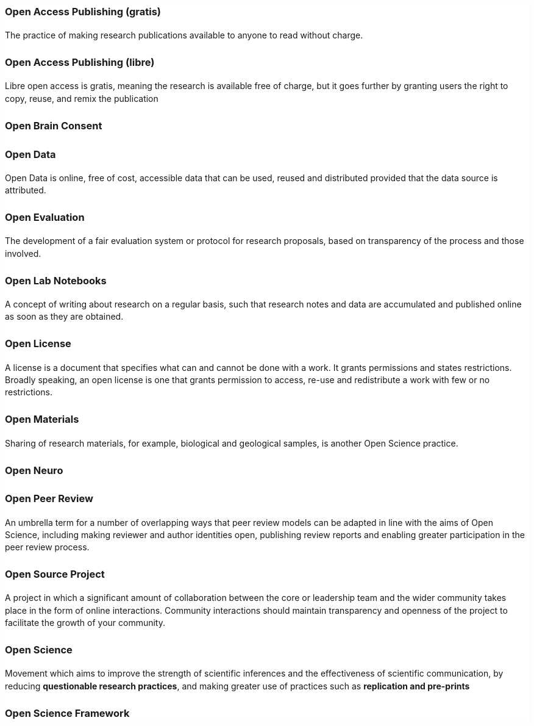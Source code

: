 ### Open Access Publishing (gratis)
The practice of making research publications available to anyone to read without charge.

### Open Access Publishing (libre)
Libre open access is gratis, meaning the research is available free of charge, but it goes further by granting users the right to copy, reuse, and remix the publication

### Open Brain Consent

### Open Data
Open Data is online, free of cost, accessible data that can be used, reused and distributed provided that the data source is attributed.

### Open Evaluation
The development of a fair evaluation system or protocol for research proposals, based on transparency of the process and those involved.

### Open Lab Notebooks
A concept of writing about research on a regular basis, such that research notes and data are accumulated and published online as soon as they are obtained.

### Open License
A license is a document that specifies what can and cannot be done with a work. It grants permissions and states restrictions. Broadly speaking, an open license is one that grants permission to access, re-use and redistribute a work with few or no restrictions.

### Open Materials
Sharing of research materials, for example, biological and geological samples, is another Open Science practice.

### Open Neuro

### Open Peer Review
An umbrella term for a number of overlapping ways that peer review models can be adapted in line with the aims of Open Science, including making reviewer and author identities open, publishing review reports and enabling greater participation in the peer review process.

### Open Source Project
A project in which a significant amount of collaboration between the core or leadership team and the wider community takes place in the form of online interactions. Community interactions should maintain transparency and openness of the project to facilitate the growth of your community.

### Open Science
Movement which aims to improve the strength of scientific inferences and the effectiveness of scientific communication, by reducing **questionable research practices**, and making greater use of practices such as **replication and pre-prints**

### Open Science Framework
